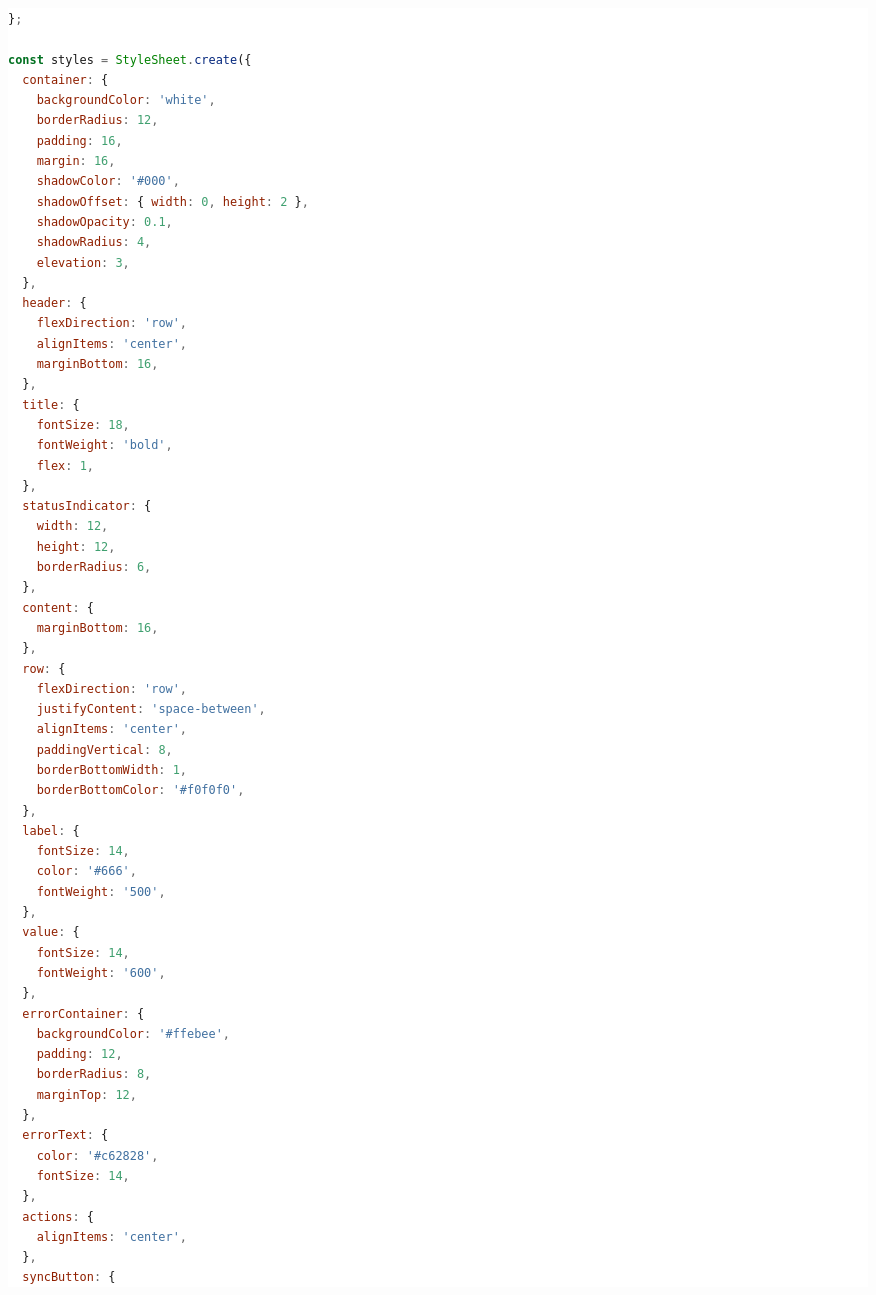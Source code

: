 ```javascript
};

const styles = StyleSheet.create({
  container: {
    backgroundColor: 'white',
    borderRadius: 12,
    padding: 16,
    margin: 16,
    shadowColor: '#000',
    shadowOffset: { width: 0, height: 2 },
    shadowOpacity: 0.1,
    shadowRadius: 4,
    elevation: 3,
  },
  header: {
    flexDirection: 'row',
    alignItems: 'center',
    marginBottom: 16,
  },
  title: {
    fontSize: 18,
    fontWeight: 'bold',
    flex: 1,
  },
  statusIndicator: {
    width: 12,
    height: 12,
    borderRadius: 6,
  },
  content: {
    marginBottom: 16,
  },
  row: {
    flexDirection: 'row',
    justifyContent: 'space-between',
    alignItems: 'center',
    paddingVertical: 8,
    borderBottomWidth: 1,
    borderBottomColor: '#f0f0f0',
  },
  label: {
    fontSize: 14,
    color: '#666',
    fontWeight: '500',
  },
  value: {
    fontSize: 14,
    fontWeight: '600',
  },
  errorContainer: {
    backgroundColor: '#ffebee',
    padding: 12,
    borderRadius: 8,
    marginTop: 12,
  },
  errorText: {
    color: '#c62828',
    fontSize: 14,
  },
  actions: {
    alignItems: 'center',
  },
  syncButton: {
```